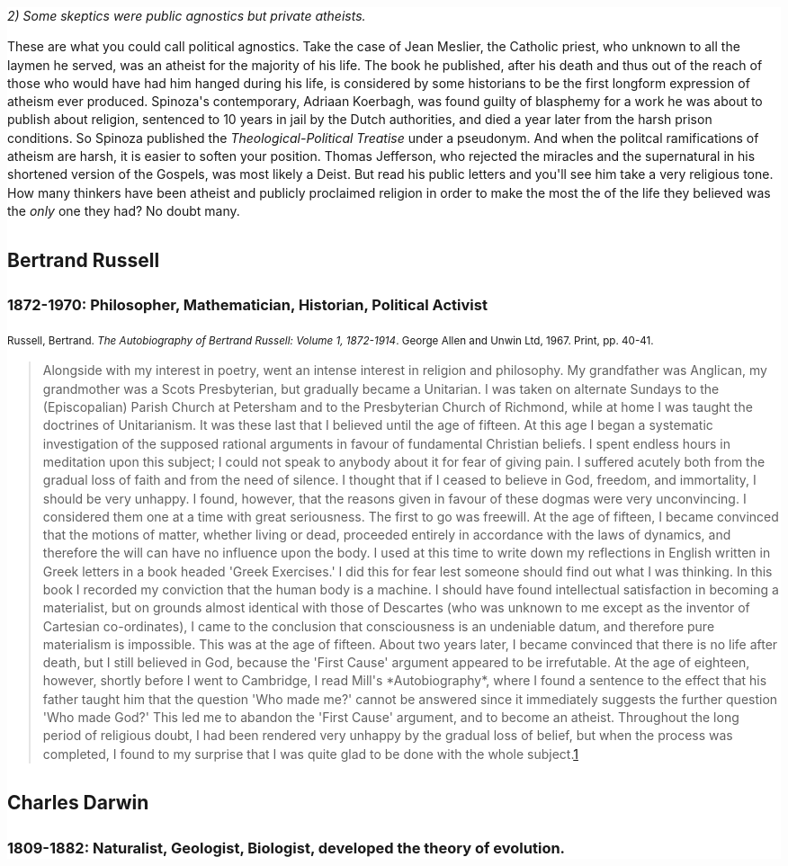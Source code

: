 *2) Some skeptics were public agnostics but private atheists.*

These are what you could call political agnostics. Take the case of Jean Meslier, the Catholic priest, who unknown to all the laymen he served, was an atheist for the majority of his life. The book he published, after his death and thus out of the reach of those who would have had him hanged during his life, is considered by some historians to be the first longform expression of atheism ever produced. Spinoza's contemporary, Adriaan Koerbagh, was found guilty of blasphemy for a work he was about to publish about religion, sentenced to 10 years in jail by the Dutch authorities, and died a year later from the harsh prison conditions. So Spinoza published the *Theological-Political Treatise* under a pseudonym. And when the politcal ramifications of atheism are harsh, it is easier to soften your position. Thomas Jefferson, who rejected the miracles and the supernatural in his shortened version of the Gospels, was most likely a Deist. But read his public letters and you'll see him take a very religious tone. How many thinkers have been atheist and publicly proclaimed religion in order to make the most the of the life they believed was the *only* one they had? No doubt many.
## Bertrand Russell
### 1872-1970: Philosopher, Mathematician, Historian, Political Activist 
<small id="Bert">Russell, Bertrand. *The Autobiography of Bertrand Russell: Volume 1, 1872-1914*. George Allen and Unwin Ltd, 1967. Print, pp. 40-41.</small>
<blockquote markdown="1">Alongside with my interest in poetry, went an intense interest in religion and philosophy. My grandfather was Anglican, my grandmother was a Scots Presbyterian, but gradually became a Unitarian. I was taken on alternate Sundays to the (Episcopalian) Parish Church at Petersham and to the Presbyterian Church of Richmond, while at home I was taught the doctrines of Unitarianism. It was these last that I believed until the age of fifteen. At this age I began a systematic investigation of the supposed rational arguments in favour of fundamental Christian beliefs. I spent endless hours in meditation upon this subject; I could not speak to anybody about it for fear of giving pain. I suffered acutely both from the gradual loss of faith and from the need of silence. I thought that if I ceased to believe in God, freedom, and immortality, I should be very unhappy. I found, however, that the reasons given in favour of these dogmas were very unconvincing. I considered them one at a time with great seriousness. The first to go was freewill. At the age of fifteen, I became convinced that the motions of matter, whether living or dead, proceeded entirely in accordance with the laws of dynamics, and therefore the will can have no influence upon the body. I used at this time to write down my reflections in English written in Greek letters in a book headed 'Greek Exercises.' I did this for fear lest someone should find out what I was thinking. In this book I recorded my conviction that the human body is a machine. I should have found intellectual satisfaction in becoming a materialist, but on grounds almost identical with those of Descartes (who was unknown to me except as the inventor of Cartesian co-ordinates), I came to the conclusion that consciousness is an undeniable datum, and therefore pure materialism is impossible. This was at the age of fifteen. About two years later, I became convinced that there is no life after death, but I still believed in God, because the 'First Cause' argument appeared to be irrefutable. At the age of eighteen, however, shortly before I went to Cambridge, I read Mill's *Autobiography*, where I found a sentence to the effect that his father taught him that the question 'Who made me?' cannot be answered since it immediately suggests the further question 'Who made God?' This led me to abandon the 'First Cause' argument, and to become an atheist. Throughout the long period of religious doubt, I had been rendered very unhappy by the gradual loss of belief, but when the process was completed, I found to my surprise that I was quite glad to be done with the whole subject.<a href="#Bert">1</a>
</blockquote>

## Charles Darwin
### 1809-1882: Naturalist, Geologist, Biologist, developed the theory of evolution.
<blockquote>